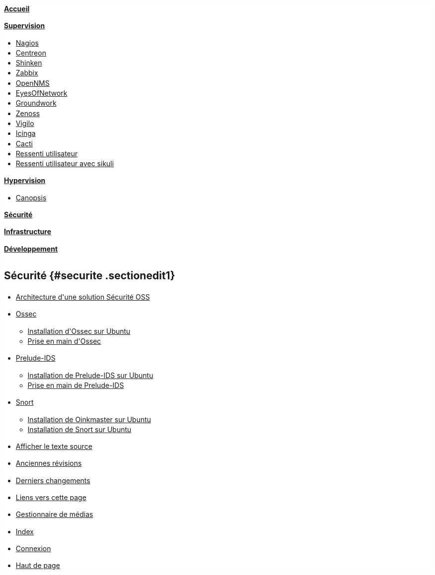 **[Accueil](../../start.html "start")**

**[Supervision](../../supervision/start.html "supervision:start")**

-   [Nagios](../../nagios/start.html "nagios:start")
-   [Centreon](../../centreon/start.html "centreon:start")
-   [Shinken](../../shinken/start.html "shinken:start")
-   [Zabbix](../../zabbix/start.html "zabbix:start")
-   [OpenNMS](../../opennms/start.html "opennms:start")
-   [EyesOfNetwork](../../eyesofnetwork/start.html "eyesofnetwork:start")
-   [Groundwork](../../groundwork/start.html "groundwork:start")
-   [Zenoss](../../zenoss/start.html "zenoss:start")
-   [Vigilo](../../vigilo/start.html "vigilo:start")
-   [Icinga](../../icinga/start.html "icinga:start")
-   [Cacti](../../cacti/start.html "cacti:start")
-   [Ressenti
    utilisateur](../../supervision/eue/start.html "supervision:eue:start")
-   [Ressenti utilisateur avec
    sikuli](../../sikuli/eue/start.html "sikuli:eue:start")

**[Hypervision](../../hypervision/start.html "hypervision:start")**

-   [Canopsis](../../canopsis/start.html "canopsis:start")

**[Sécurité](../start.html "securite:start")**

**[Infrastructure](../../infra/start.html "infra:start")**

**[Développement](../../dev/start.html "dev:start")**

Sécurité {#securite .sectionedit1}
--------

-   [Architecture d'une solution Sécurité
    OSS](../architecture-oss/start.html "securite:architecture-oss:start")
-   [Ossec](../ossec/start.html "securite:ossec:start")
    -   [Installation d'Ossec sur
        Ubuntu](../ossec/ossec-ubuntu-install.html "securite:ossec:ossec-ubuntu-install")
    -   [Prise en main
        d'Ossec](../ossec/ossec-use.html "securite:ossec:ossec-use")
-   [Prelude-IDS](start.html "securite:prelude:start")
    -   [Installation de Prelude-IDS sur
        Ubuntu](prelude-ubuntu-install.html "securite:prelude:prelude-ubuntu-install")
    -   [Prise en main de
        Prelude-IDS](prelude-use.html "securite:prelude:prelude-use")
-   [Snort](../snort/start.html "securite:snort:start")
    -   [Installation de Oinkmaster sur
        Ubuntu](../snort/oinkmaster-ubuntu-install.html "securite:snort:oinkmaster-ubuntu-install")
    -   [Installation de Snort sur
        Ubuntu](../snort/snort-ubuntu-install.html "securite:snort:snort-ubuntu-install")

-   [Afficher le texte
    source](prelude-ubuntu-install@do=edit&rev=0.html "Afficher le texte source [V]")
-   [Anciennes
    révisions](prelude-ubuntu-install@do=revisions.html "Anciennes révisions [O]")
-   [Derniers
    changements](prelude-ubuntu-install@do=recent.html "Derniers changements [R]")
-   [Liens vers cette
    page](prelude-ubuntu-install@do=backlink.html "Liens vers cette page")
-   [Gestionnaire de
    médias](prelude-ubuntu-install@do=media.html "Gestionnaire de médias")
-   [Index](prelude-ubuntu-install@do=index.html "Index [X]")
-   [Connexion](prelude-ubuntu-install@do=login&sectok=6bca6bdf16f8880de3d6d3649db89a26.html "Connexion")
-   [Haut de
    page](prelude-ubuntu-install.html#dokuwiki__top "Haut de page [T]")
